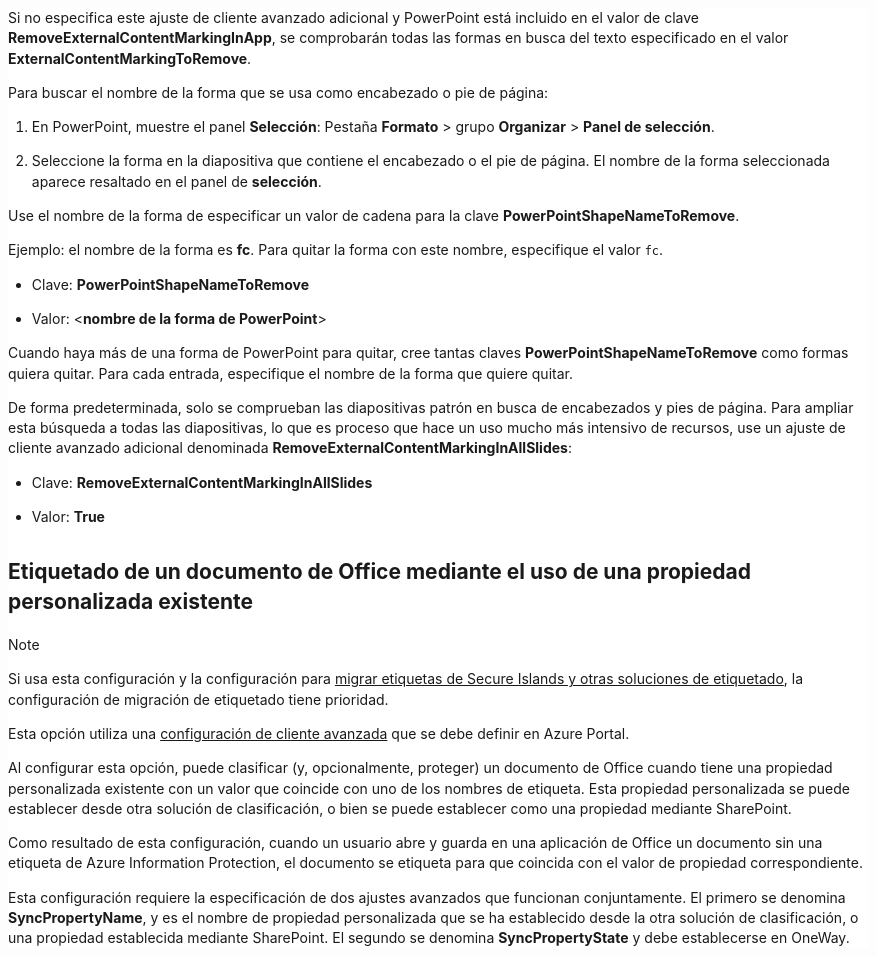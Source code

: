 Si no especifica este ajuste de cliente avanzado adicional y PowerPoint está incluido en el valor de clave **RemoveExternalContentMarkingInApp**, se comprobarán todas las formas en busca del texto especificado en el valor  **ExternalContentMarkingToRemove**. 

Para buscar el nombre de la forma que se usa como encabezado o pie de página:

1. En PowerPoint, muestre el panel **Selección**: Pestaña **Formato** > grupo **Organizar** > **Panel de selección**.

2. Seleccione la forma en la diapositiva que contiene el encabezado o el pie de página. El nombre de la forma seleccionada aparece resaltado en el panel de **selección**.

Use el nombre de la forma de especificar un valor de cadena para la clave **PowerPointShapeNameToRemove**. 

Ejemplo: el nombre de la forma es **fc**. Para quitar la forma con este nombre, especifique el valor `fc`.

- Clave: **PowerPointShapeNameToRemove**

- Valor: \<**nombre de la forma de PowerPoint**> 

Cuando haya más de una forma de PowerPoint para quitar, cree tantas claves **PowerPointShapeNameToRemove** como formas quiera quitar. Para cada entrada, especifique el nombre de la forma que quiere quitar.

De forma predeterminada, solo se comprueban las diapositivas patrón en busca de encabezados y pies de página. Para ampliar esta búsqueda a todas las diapositivas, lo que es proceso que hace un uso mucho más intensivo de recursos, use un ajuste de cliente avanzado adicional denominada **RemoveExternalContentMarkingInAllSlides**:

- Clave: **RemoveExternalContentMarkingInAllSlides**

- Valor: **True**

## <a name="label-an-office-document-by-using-an-existing-custom-property"></a>Etiquetado de un documento de Office mediante el uso de una propiedad personalizada existente

> [!NOTE]
> Si usa esta configuración y la configuración para [migrar etiquetas de Secure Islands y otras soluciones de etiquetado](#migrate-labels-from-secure-islands-and-other-labeling-solutions), la configuración de migración de etiquetado tiene prioridad. 

Esta opción utiliza una [configuración de cliente avanzada](#how-to-configure-advanced-client-configuration-settings-in-the-portal) que se debe definir en Azure Portal. 

Al configurar esta opción, puede clasificar (y, opcionalmente, proteger) un documento de Office cuando tiene una propiedad personalizada existente con un valor que coincide con uno de los nombres de etiqueta. Esta propiedad personalizada se puede establecer desde otra solución de clasificación, o bien se puede establecer como una propiedad mediante SharePoint.

Como resultado de esta configuración, cuando un usuario abre y guarda en una aplicación de Office un documento sin una etiqueta de Azure Information Protection, el documento se etiqueta para que coincida con el valor de propiedad correspondiente. 

Esta configuración requiere la especificación de dos ajustes avanzados que funcionan conjuntamente. El primero se denomina **SyncPropertyName**, y es el nombre de propiedad personalizada que se ha establecido desde la otra solución de clasificación, o una propiedad establecida mediante SharePoint. El segundo se denomina **SyncPropertyState** y debe establecerse en OneWay.
